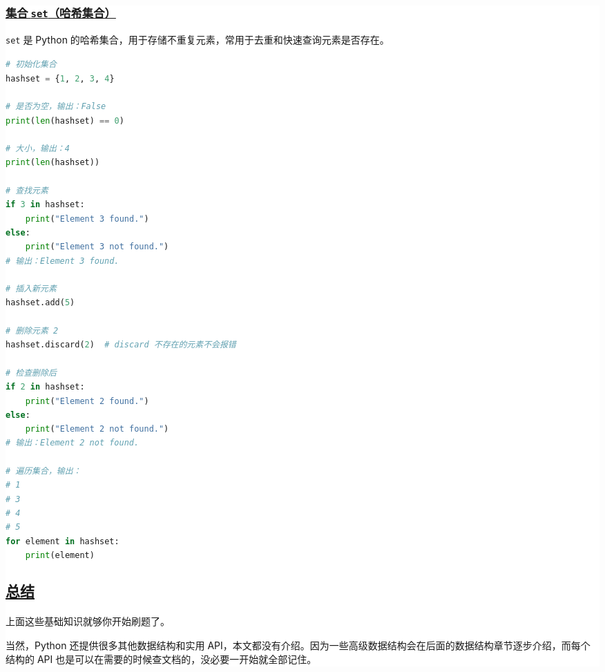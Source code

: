 ### [**集合 `set`（哈希集合）**](https://labuladong.online/algo/programming-language-basic/python/#%E9%9B%86%E5%90%88-set-%E5%93%88%E5%B8%8C%E9%9B%86%E5%90%88)

`set` 是 Python 的哈希集合，用于存储不重复元素，常用于去重和快速查询元素是否存在。

```python
# 初始化集合
hashset = {1, 2, 3, 4}

# 是否为空，输出：False
print(len(hashset) == 0)

# 大小，输出：4
print(len(hashset))

# 查找元素
if 3 in hashset:
    print("Element 3 found.")
else:
    print("Element 3 not found.")
# 输出：Element 3 found.

# 插入新元素
hashset.add(5)

# 删除元素 2
hashset.discard(2)  # discard 不存在的元素不会报错

# 检查删除后
if 2 in hashset:
    print("Element 2 found.")
else:
    print("Element 2 not found.")
# 输出：Element 2 not found.

# 遍历集合，输出：
# 1
# 3
# 4
# 5
for element in hashset:
    print(element)
```

## [**总结**](https://labuladong.online/algo/programming-language-basic/python/#%E6%80%BB%E7%BB%93)

上面这些基础知识就够你开始刷题了。

当然，Python 还提供很多其他数据结构和实用 API，本文都没有介绍。因为一些高级数据结构会在后面的数据结构章节逐步介绍，而每个结构的 API 也是可以在需要的时候查文档的，没必要一开始就全部记住。